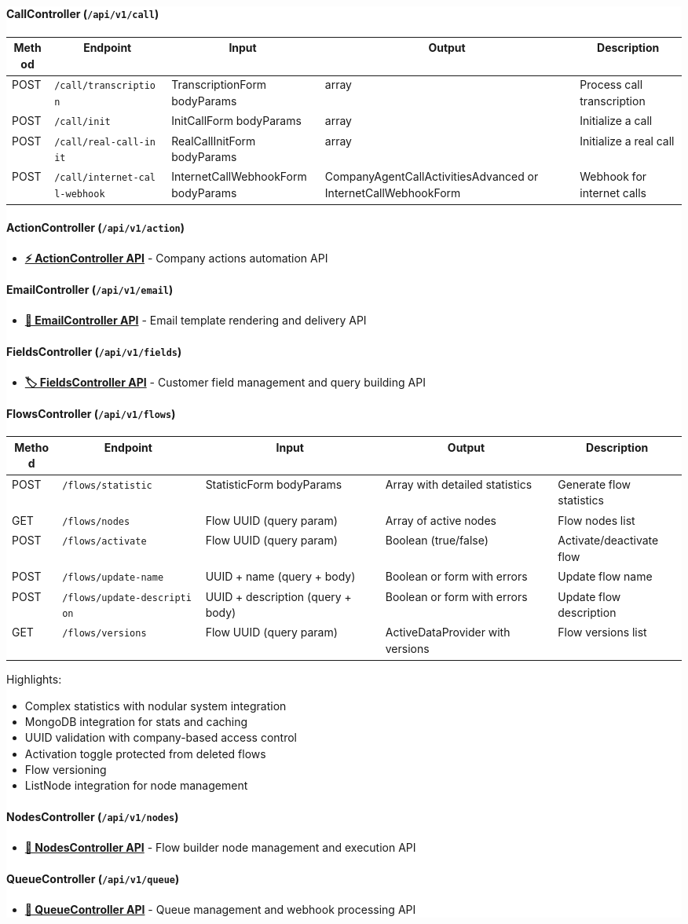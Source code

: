 #### CallController (`/api/v1/call`)

| Method | Endpoint | Input | Output | Description |
|--------|----------|-------|--------|-------------|
| POST | `/call/transcription` | TranscriptionForm bodyParams | array | Process call transcription |
| POST | `/call/init` | InitCallForm bodyParams | array | Initialize a call |
| POST | `/call/real-call-init` | RealCallInitForm bodyParams | array | Initialize a real call |
| POST | `/call/internet-call-webhook` | InternetCallWebhookForm bodyParams | CompanyAgentCallActivitiesAdvanced or InternetCallWebhookForm | Webhook for internet calls |

#### ActionController (`/api/v1/action`)
- **[⚡ ActionController API](controllers-docs/action-controller-api.md)** - Company actions automation API

#### EmailController (`/api/v1/email`)
- **[📧 EmailController API](controllers-docs/email-controller-api.md)** - Email template rendering and delivery API

#### FieldsController (`/api/v1/fields`)
- **[🏷️ FieldsController API](controllers-docs/fields-controller-api.md)** - Customer field management and query building API

#### FlowsController (`/api/v1/flows`)

| Method | Endpoint | Input | Output | Description |
|--------|----------|-------|--------|-------------|
| POST | `/flows/statistic` | StatisticForm bodyParams | Array with detailed statistics | Generate flow statistics |
| GET | `/flows/nodes` | Flow UUID (query param) | Array of active nodes | Flow nodes list |
| POST | `/flows/activate` | Flow UUID (query param) | Boolean (true/false) | Activate/deactivate flow |
| POST | `/flows/update-name` | UUID + name (query + body) | Boolean or form with errors | Update flow name |
| POST | `/flows/update-description` | UUID + description (query + body) | Boolean or form with errors | Update flow description |
| GET | `/flows/versions` | Flow UUID (query param) | ActiveDataProvider with versions | Flow versions list |

Highlights:
- Complex statistics with nodular system integration
- MongoDB integration for stats and caching
- UUID validation with company-based access control
- Activation toggle protected from deleted flows
- Flow versioning
- ListNode integration for node management

#### NodesController (`/api/v1/nodes`)
- **[🔗 NodesController API](controllers-docs/nodes-controller-api.md)** - Flow builder node management and execution API

#### QueueController (`/api/v1/queue`)
- **[🔄 QueueController API](controllers-docs/queue-controller-api.md)** - Queue management and webhook processing API
